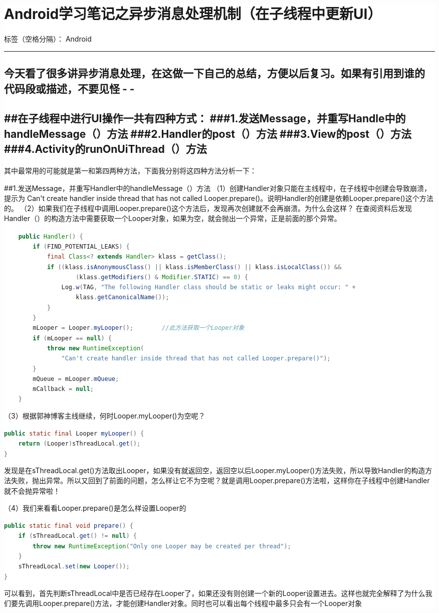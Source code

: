 ﻿# Android学习笔记之异步消息处理机制（在子线程中更新UI）

标签（空格分隔）： Android

---

**今天看了很多讲异步消息处理，在这做一下自己的总结，方便以后复习。如果有引用到谁的代码段或描述，不要见怪 - -**
---
##在子线程中进行UI操作一共有四种方式：
###1.发送Message，并重写Handle中的handleMessage（）方法
###2.Handler的post（）方法
###3.View的post（）方法
###4.Activity的runOnUiThread（）方法
---
其中最常用的可能就是第一和第四两种方法，下面我分别将这四种方法分析一下：

##1.发送Message，并重写Handler中的handleMessage（）方法
（1）创建Handler对象只能在主线程中，在子线程中创建会导致崩溃，提示为 Can't create handler inside thread that has not called Looper.prepare()。说明Handler的创建是依赖Looper.prepare()这个方法的。
（2）如果我们在子线程中调用Looper.prepare()这个方法后，发现再次创建就不会再崩溃。为什么会这样？
在查阅资料后发现Handler（）的构造方法中需要获取一个Looper对象，如果为空，就会抛出一个异常，正是前面的那个异常。
```java
    public Handler() {
        if (FIND_POTENTIAL_LEAKS) {
            final Class<? extends Handler> klass = getClass();
            if ((klass.isAnonymousClass() || klass.isMemberClass() || klass.isLocalClass()) &&
                    (klass.getModifiers() & Modifier.STATIC) == 0) {
                Log.w(TAG, "The following Handler class should be static or leaks might occur: " +
                    klass.getCanonicalName());
            }
        }
        mLooper = Looper.myLooper();        //此方法获取一个Looper对象
        if (mLooper == null) {
            throw new RuntimeException(
                "Can't create handler inside thread that has not called Looper.prepare()");
        }
        mQueue = mLooper.mQueue;
        mCallback = null;
    }
```
（3）根据郭神博客主线继续，何时Looper.myLooper()为空呢？
```java
public static final Looper myLooper() {
    return (Looper)sThreadLocal.get();
}
```
发现是在sThreadLocal.get()方法取出Looper，如果没有就返回空，返回空以后Looper.myLooper()方法失败，所以导致Handler的构造方法失败，抛出异常。所以又回到了前面的问题，怎么样让它不为空呢？就是调用Looper.prepare()方法啦，这样你在子线程中创建Handler就不会抛异常啦！


（4）我们来看看Looper.prepare()是怎么样设置Looper的
```java
public static final void prepare() {
    if (sThreadLocal.get() != null) {
        throw new RuntimeException("Only one Looper may be created per thread");
    }
    sThreadLocal.set(new Looper());
}
```
可以看到，首先判断sThreadLocal中是否已经存在Looper了，如果还没有则创建一个新的Looper设置进去。这样也就完全解释了为什么我们要先调用Looper.prepare()方法，才能创建Handler对象。同时也可以看出每个线程中最多只会有一个Looper对象
